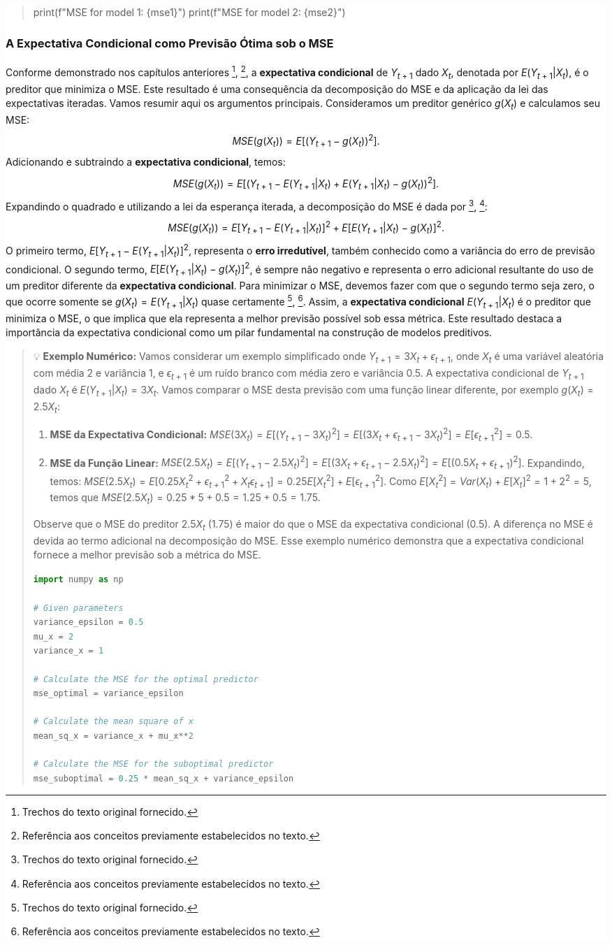 > print(f"MSE for model 1: {mse1}")
> print(f"MSE for model 2: {mse2}")
> ```

### A Expectativa Condicional como Previsão Ótima sob o MSE
Conforme demonstrado nos capítulos anteriores [^1], [^2], a **expectativa condicional** de $Y_{t+1}$ dado $X_t$, denotada por $E(Y_{t+1}|X_t)$, é o preditor que minimiza o MSE. Este resultado é uma consequência da decomposição do MSE e da aplicação da lei das expectativas iteradas. Vamos resumir aqui os argumentos principais.
Consideramos um preditor genérico $g(X_t)$ e calculamos seu MSE:
$$MSE(g(X_t)) = E[(Y_{t+1} - g(X_t))^2].$$
Adicionando e subtraindo a **expectativa condicional**, temos:
$$MSE(g(X_t)) = E[(Y_{t+1} - E(Y_{t+1}|X_t) + E(Y_{t+1}|X_t) - g(X_t))^2].$$
Expandindo o quadrado e utilizando a lei da esperança iterada, a decomposição do MSE é dada por [^1], [^2]:
$$MSE(g(X_t)) = E[Y_{t+1} - E(Y_{t+1}|X_t)]^2 + E[E(Y_{t+1}|X_t) - g(X_t)]^2.$$
O primeiro termo, $E[Y_{t+1} - E(Y_{t+1}|X_t)]^2$, representa o **erro irredutível**, também conhecido como a variância do erro de previsão condicional. O segundo termo, $E[E(Y_{t+1}|X_t) - g(X_t)]^2$, é sempre não negativo e representa o erro adicional resultante do uso de um preditor diferente da **expectativa condicional**. Para minimizar o MSE, devemos fazer com que o segundo termo seja zero, o que ocorre somente se $g(X_t) = E(Y_{t+1}|X_t)$ quase certamente [^1], [^2].
Assim, a **expectativa condicional** $E(Y_{t+1}|X_t)$ é o preditor que minimiza o MSE, o que implica que ela representa a melhor previsão possível sob essa métrica. Este resultado destaca a importância da expectativa condicional como um pilar fundamental na construção de modelos preditivos.

> 💡 **Exemplo Numérico:** Vamos considerar um exemplo simplificado onde $Y_{t+1} = 3X_t + \epsilon_{t+1}$, onde $X_t$ é uma variável aleatória com média 2 e variância 1, e $\epsilon_{t+1}$ é um ruído branco com média zero e variância 0.5. A expectativa condicional de $Y_{t+1}$ dado $X_t$ é $E(Y_{t+1}|X_t) = 3X_t$. Vamos comparar o MSE desta previsão com uma função linear diferente, por exemplo $g(X_t) = 2.5X_t$:
>
> 1.  **MSE da Expectativa Condicional:**
>     $MSE(3X_t) = E[(Y_{t+1} - 3X_t)^2] = E[(3X_t + \epsilon_{t+1} - 3X_t)^2] = E[\epsilon_{t+1}^2] = 0.5$.
>
> 2.  **MSE da Função Linear:**
>     $MSE(2.5X_t) = E[(Y_{t+1} - 2.5X_t)^2] = E[(3X_t + \epsilon_{t+1} - 2.5X_t)^2] = E[(0.5X_t + \epsilon_{t+1})^2]$.
>     Expandindo, temos: $MSE(2.5X_t) = E[0.25X_t^2 + \epsilon_{t+1}^2 + X_t\epsilon_{t+1}] = 0.25E[X_t^2] + E[\epsilon_{t+1}^2]$.
>    Como $E[X_t^2] = Var(X_t) + E[X_t]^2 = 1 + 2^2 = 5$, temos que $MSE(2.5X_t) = 0.25 * 5 + 0.5 = 1.25 + 0.5 = 1.75$.
>
> Observe que o MSE do preditor $2.5X_t$ (1.75) é maior do que o MSE da expectativa condicional (0.5). A diferença no MSE é devida ao termo adicional na decomposição do MSE. Esse exemplo numérico demonstra que a expectativa condicional fornece a melhor previsão sob a métrica do MSE.
>
> ```python
> import numpy as np
>
> # Given parameters
> variance_epsilon = 0.5
> mu_x = 2
> variance_x = 1
>
> # Calculate the MSE for the optimal predictor
> mse_optimal = variance_epsilon
>
> # Calculate the mean square of x
> mean_sq_x = variance_x + mu_x**2
>
> # Calculate the MSE for the suboptimal predictor
> mse_suboptimal = 0.25 * mean_sq_x + variance_epsilon
>

[^1]: Trechos do texto original fornecido.
[^2]: Referência aos conceitos previamente estabelecidos no texto.